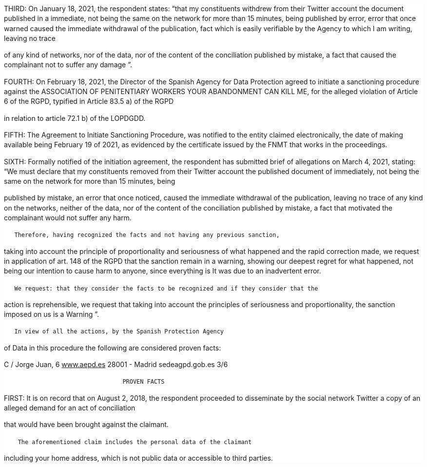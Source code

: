 THIRD: On January 18, 2021, the respondent states: “that my
constituents withdrew from their Twitter account the document published in a
immediate, not being the same on the network for more than 15 minutes, being published by
error, error that once warned caused the immediate withdrawal of the publication, fact
which is easily verifiable by the Agency to which I am writing, leaving no trace

of any kind of networks, nor of the data, nor of the content of the conciliation
published by mistake, a fact that caused the complainant not to suffer any damage ”.

FOURTH: On February 18, 2021, the Director of the Spanish Agency for
Data Protection agreed to initiate a sanctioning procedure against the ASSOCIATION
OF PENITENTIARY WORKERS YOUR ABANDONMENT CAN KILL ME, for the
alleged violation of Article 6 of the RGPD, typified in Article 83.5 a) of the RGPD

in relation to article 72.1 b) of the LOPDGDD.

FIFTH: The Agreement to Initiate Sanctioning Procedure, was notified to the entity
claimed electronically, the date of making available being February 19
of 2021, as evidenced by the certificate issued by the FNMT that works in the
proceedings.

SIXTH: Formally notified of the initiation agreement, the respondent has submitted
brief of allegations on March 4, 2021, stating: “We must declare
that my constituents removed from their Twitter account the published document of
immediately, not being the same on the network for more than 15 minutes, being

published by mistake, an error that once noticed, caused the immediate withdrawal of the
publication, leaving no trace of any kind on the networks, neither of the data, nor of the
content of the conciliation published by mistake, a fact that motivated the complainant
would not suffer any harm.

       Therefore, having recognized the facts and not having any previous sanction,
taking into account the principle of proportionality and seriousness of what happened and the rapid
correction made, we request in application of art. 148 of the RGPD that the sanction
remain in a warning, showing our deepest regret for what
happened, not being our intention to cause harm to anyone, since everything is
It was due to an inadvertent error.

       We request: that they consider the facts to be recognized and if they consider that the
action is reprehensible, we request that taking into account the principles of seriousness and
proportionality, the sanction imposed on us is a Warning ”.

       In view of all the actions, by the Spanish Protection Agency
of Data in this procedure the following are considered proven facts:

C / Jorge Juan, 6 www.aepd.es
28001 - Madrid sedeagpd.gob.es 3/6

                                      PROVEN FACTS

FIRST: It is on record that on August 2, 2018, the respondent proceeded to disseminate
by the social network Twitter a copy of an alleged demand for an act of conciliation

that would have been brought against the claimant.

        The aforementioned claim includes the personal data of the claimant
including your home address, which is not public data or accessible to third parties.
